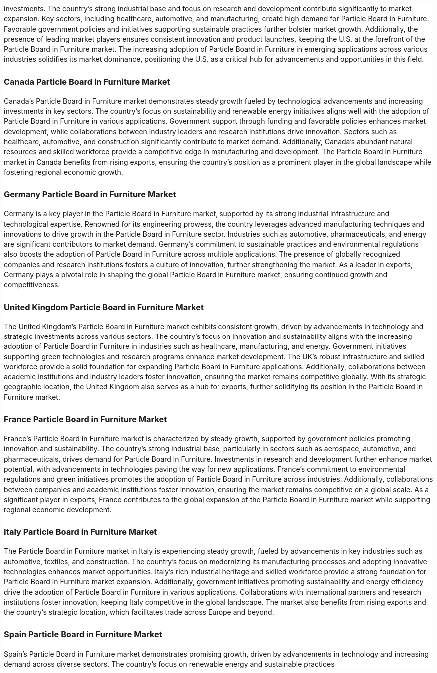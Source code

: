 investments. The country&rsquo;s strong industrial base and focus on research and development contribute significantly to market expansion. Key sectors, including healthcare, automotive, and manufacturing, create high demand for Particle Board in Furniture. Favorable government policies and initiatives supporting sustainable practices further bolster market growth. Additionally, the presence of leading market players ensures consistent innovation and product launches, keeping the U.S. at the forefront of the Particle Board in Furniture market. The increasing adoption of Particle Board in Furniture in emerging applications across various industries solidifies its market dominance, positioning the U.S. as a critical hub for advancements and opportunities in this field.</p><h3>Canada Particle Board in Furniture Market</h3><p>Canada&rsquo;s Particle Board in Furniture market demonstrates steady growth fueled by technological advancements and increasing investments in key sectors. The country&rsquo;s focus on sustainability and renewable energy initiatives aligns well with the adoption of Particle Board in Furniture in various applications. Government support through funding and favorable policies enhances market development, while collaborations between industry leaders and research institutions drive innovation. Sectors such as healthcare, automotive, and construction significantly contribute to market demand. Additionally, Canada&rsquo;s abundant natural resources and skilled workforce provide a competitive edge in manufacturing and development. The Particle Board in Furniture market in Canada benefits from rising exports, ensuring the country&rsquo;s position as a prominent player in the global landscape while fostering regional economic growth.</p><h3>Germany Particle Board in Furniture Market</h3><p>Germany is a key player in the Particle Board in Furniture market, supported by its strong industrial infrastructure and technological expertise. Renowned for its engineering prowess, the country leverages advanced manufacturing techniques and innovations to drive growth in the Particle Board in Furniture sector. Industries such as automotive, pharmaceuticals, and energy are significant contributors to market demand. Germany&rsquo;s commitment to sustainable practices and environmental regulations also boosts the adoption of Particle Board in Furniture across multiple applications. The presence of globally recognized companies and research institutions fosters a culture of innovation, further strengthening the market. As a leader in exports, Germany plays a pivotal role in shaping the global Particle Board in Furniture market, ensuring continued growth and competitiveness.</p><h3>United Kingdom Particle Board in Furniture Market</h3><p>The United Kingdom&rsquo;s Particle Board in Furniture market exhibits consistent growth, driven by advancements in technology and strategic investments across various sectors. The country&rsquo;s focus on innovation and sustainability aligns with the increasing adoption of Particle Board in Furniture in industries such as healthcare, manufacturing, and energy. Government initiatives supporting green technologies and research programs enhance market development. The UK&rsquo;s robust infrastructure and skilled workforce provide a solid foundation for expanding Particle Board in Furniture applications. Additionally, collaborations between academic institutions and industry leaders foster innovation, ensuring the market remains competitive globally. With its strategic geographic location, the United Kingdom also serves as a hub for exports, further solidifying its position in the Particle Board in Furniture market.</p><h3>France Particle Board in Furniture Market</h3><p>France&rsquo;s Particle Board in Furniture market is characterized by steady growth, supported by government policies promoting innovation and sustainability. The country&rsquo;s strong industrial base, particularly in sectors such as aerospace, automotive, and pharmaceuticals, drives demand for Particle Board in Furniture. Investments in research and development further enhance market potential, with advancements in technologies paving the way for new applications. France&rsquo;s commitment to environmental regulations and green initiatives promotes the adoption of Particle Board in Furniture across industries. Additionally, collaborations between companies and academic institutions foster innovation, ensuring the market remains competitive on a global scale. As a significant player in exports, France contributes to the global expansion of the Particle Board in Furniture market while supporting regional economic development.</p><h3>Italy Particle Board in Furniture Market</h3><p>The Particle Board in Furniture market in Italy is experiencing steady growth, fueled by advancements in key industries such as automotive, textiles, and construction. The country&rsquo;s focus on modernizing its manufacturing processes and adopting innovative technologies enhances market opportunities. Italy&rsquo;s rich industrial heritage and skilled workforce provide a strong foundation for Particle Board in Furniture market expansion. Additionally, government initiatives promoting sustainability and energy efficiency drive the adoption of Particle Board in Furniture in various applications. Collaborations with international partners and research institutions foster innovation, keeping Italy competitive in the global landscape. The market also benefits from rising exports and the country&rsquo;s strategic location, which facilitates trade across Europe and beyond.</p><h3>Spain Particle Board in Furniture Market</h3><p>Spain&rsquo;s Particle Board in Furniture market demonstrates promising growth, driven by advancements in technology and increasing demand across diverse sectors. The country&rsquo;s focus on renewable energy and sustainable practices